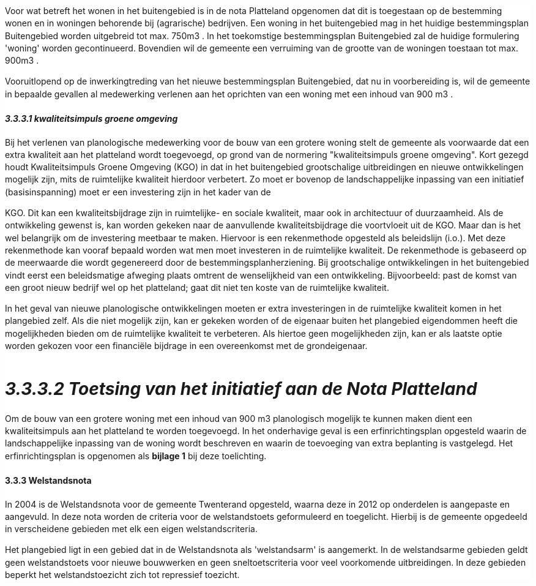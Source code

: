 Voor wat betreft het wonen in het buitengebied is in de nota Platteland opgenomen dat dit is toegestaan op de bestemming wonen en in woningen behorende bij (agrarische) bedrijven. Een woning in het buitengebied mag in het huidige bestemmingsplan Buitengebied worden uitgebreid tot max. 750m3 . In het toekomstige bestemmingsplan Buitengebied zal de huidige formulering 'woning' worden gecontinueerd. Bovendien wil de gemeente een verruiming van de grootte van de woningen toestaan tot max. 900m3 .

Vooruitlopend op de inwerkingtreding van het nieuwe bestemmingsplan Buitengebied, dat nu in voorbereiding is, wil de gemeente in bepaalde gevallen al medewerking verlenen aan het oprichten van een woning met een inhoud van 900 m3 .

#### *3.3.3.1 kwaliteitsimpuls groene omgeving*

Bij het verlenen van planologische medewerking voor de bouw van een grotere woning stelt de gemeente als voorwaarde dat een extra kwaliteit aan het platteland wordt toegevoegd, op grond van de normering "kwaliteitsimpuls groene omgeving". Kort gezegd houdt Kwaliteitsimpuls Groene Omgeving (KGO) in dat in het buitengebied grootschalige uitbreidingen en nieuwe ontwikkelingen mogelijk zijn, mits de ruimtelijke kwaliteit hierdoor verbetert. Zo moet er bovenop de landschappelijke inpassing van een initiatief (basisinspanning) moet er een investering zijn in het kader van de

KGO. Dit kan een kwaliteitsbijdrage zijn in ruimtelijke- en sociale kwaliteit, maar ook in architectuur of duurzaamheid. Als de ontwikkeling gewenst is, kan worden gekeken naar de aanvullende kwaliteitsbijdrage die voortvloeit uit de KGO. Maar dan is het wel belangrijk om de investering meetbaar te maken. Hiervoor is een rekenmethode opgesteld als beleidslijn (i.o.). Met deze rekenmethode kan vooraf bepaald worden wat men moet investeren in de ruimtelijke kwaliteit. De rekenmethode is gebaseerd op de meerwaarde die wordt gegenereerd door de bestemmingsplanherziening. Bij grootschalige ontwikkelingen in het buitengebied vindt eerst een beleidsmatige afweging plaats omtrent de wenselijkheid van een ontwikkeling. Bijvoorbeeld: past de komst van een groot nieuw bedrijf wel op het platteland; gaat dit niet ten koste van de ruimtelijke kwaliteit.

In het geval van nieuwe planologische ontwikkelingen moeten er extra investeringen in de ruimtelijke kwaliteit komen in het plangebied zelf. Als die niet mogelijk zijn, kan er gekeken worden of de eigenaar buiten het plangebied eigendommen heeft die mogelijkheden bieden om de ruimtelijke kwaliteit te verbeteren. Als hiertoe geen mogelijkheden zijn, kan er als laatste optie worden gekozen voor een financiële bijdrage in een overeenkomst met de grondeigenaar.

# *3.3.3.2 Toetsing van het initiatief aan de Nota Platteland*

Om de bouw van een grotere woning met een inhoud van 900 m3 planologisch mogelijk te kunnen maken dient een kwaliteitsimpuls aan het platteland te worden toegevoegd. In het onderhavige geval is een erfinrichtingsplan opgesteld waarin de landschappelijke inpassing van de woning wordt beschreven en waarin de toevoeging van extra beplanting is vastgelegd. Het erfinrichtingsplan is opgenomen als **bijlage 1** bij deze toelichting.

#### <span id="page-22-0"></span>**3.3.3 Welstandsnota**

In 2004 is de Welstandsnota voor de gemeente Twenterand opgesteld, waarna deze in 2012 op onderdelen is aangepaste en aangevuld. In deze nota worden de criteria voor de welstandstoets geformuleerd en toegelicht. Hierbij is de gemeente opgedeeld in verscheidene gebieden met elk een eigen welstandscriteria.

Het plangebied ligt in een gebied dat in de Welstandsnota als 'welstandsarm' is aangemerkt. In de welstandsarme gebieden geldt geen welstandstoets voor nieuwe bouwwerken en geen sneltoetscriteria voor veel voorkomende uitbreidingen. In deze gebieden beperkt het welstandstoezicht zich tot repressief toezicht.

